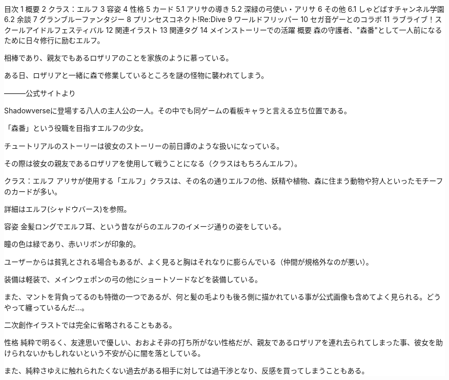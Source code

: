 目次
1 概要
2 クラス：エルフ
3 容姿
4 性格
5 カード
5.1 アリサの導き
5.2 深緑の弓使い・アリサ
6 その他
6.1 しゃどばすチャンネル学園
6.2 余談
7 グランブルーファンタジー
8 プリンセスコネクト!Re:Dive
9 ワールドフリッパー
10 セガ音ゲーとのコラボ
11 ラブライブ！スクールアイドルフェスティバル
12 関連イラスト
13 関連タグ
14 メインストーリーでの活躍
概要
森の守護者、"森番"として一人前になるために日々修行に励むエルフ。

相棒であり、親友でもあるロザリアのことを家族のように慕っている。

ある日、ロザリアと一緒に森で修業しているところを謎の怪物に襲われてしまう。

―――公式サイトより

Shadowverseに登場する八人の主人公の一人。その中でも同ゲームの看板キャラと言える立ち位置である。

「森番」という役職を目指すエルフの少女。

チュートリアルのストーリーは彼女のストーリーの前日譚のような扱いになっている。

その際は彼女の親友であるロザリアを使用して戦うことになる（クラスはもちろんエルフ）。

クラス：エルフ
アリサが使用する「エルフ」クラスは、その名の通りエルフの他、妖精や植物、森に住まう動物や狩人といったモチーフのカードが多い。

詳細はエルフ(シャドウバース)を参照。

容姿
金髪ロングでエルフ耳、という昔ながらのエルフのイメージ通りの姿をしている。

瞳の色は緑であり、赤いリボンが印象的。

ユーザーからは貧乳とされる場合もあるが、よく見ると胸はそれなりに膨らんでいる（仲間が規格外なのが悪い）。

装備は軽装で、メインウェポンの弓の他にショートソードなどを装備している。

また、マントを背負ってるのも特徴の一つであるが、何と髪の毛よりも後ろ側に描かれている事が公式画像も含めてよく見られる。どうやって纏っているんだ…。

二次創作イラストでは完全に省略されることもある。

性格
純粋で明るく、友達思いで優しい、おおよそ非の打ち所がない性格だが、親友であるロザリアを連れ去られてしまった事、彼女を助けられないかもしれないという不安が心に闇を落としている。

また、純粋さゆえに触れられたくない過去がある相手に対しては過干渉となり、反感を買ってしまうこともある。
